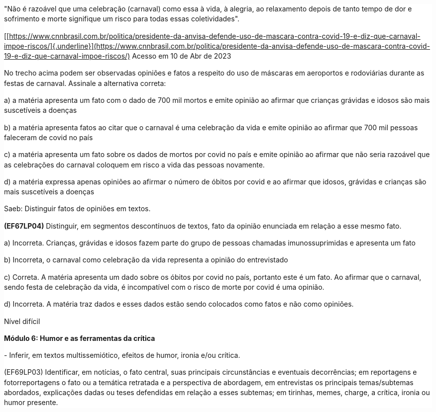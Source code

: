 "Não é razoável que uma celebração (carnaval) como essa à vida, à
alegria, ao relaxamento depois de tanto tempo de dor e sofrimento e
morte signifique um risco para todas essas coletividades".

[[https://www.cnnbrasil.com.br/politica/presidente-da-anvisa-defende-uso-de-mascara-contra-covid-19-e-diz-que-carnaval-impoe-riscos/]{.underline}](https://www.cnnbrasil.com.br/politica/presidente-da-anvisa-defende-uso-de-mascara-contra-covid-19-e-diz-que-carnaval-impoe-riscos/)
Acesso em 10 de Abr de 2023

No trecho acima podem ser observadas opiniões e fatos a respeito do uso
de máscaras em aeroportos e rodoviárias durante as festas de carnaval.
Assinale a alternativa correta:

a)  a matéria apresenta um fato com o dado de 700 mil mortos e emite
    opinião ao afirmar que crianças grávidas e idosos são mais
    suscetíveis a doenças

b)  a matéria apresenta fatos ao citar que o carnaval é uma celebração
    da vida e emite opinião ao afirmar que 700 mil pessoas faleceram de
    covid no país

c)  a matéria apresenta um fato sobre os dados de mortos por covid no
    país e emite opinião ao afirmar que não seria razoável que as
    celebrações do carnaval coloquem em risco a vida das pessoas
    novamente.

d)  a matéria expressa apenas opiniões ao afirmar o número de óbitos por
    covid e ao afirmar que idosos, grávidas e crianças são mais
    suscetíveis a doenças

Saeb: Distinguir fatos de opiniões em textos.

**(EF67LP04)** Distinguir, em segmentos descontínuos de textos, fato da
opinião enunciada em relação a esse mesmo fato.

a)  Incorreta. Crianças, grávidas e idosos fazem parte do grupo de
    pessoas chamadas imunossuprimidas e apresenta um fato

b)  Incorreta, o carnaval como celebração da vida representa a opinião
    do entrevistado

c)  Correta. A matéria apresenta um dado sobre os óbitos por covid no
    país, portanto este é um fato. Ao afirmar que o carnaval, sendo
    festa de celebração da vida, é incompatível com o risco de morte por
    covid é uma opinião.

d)  Incorreta. A matéria traz dados e esses dados estão sendo colocados
    como fatos e não como opiniões.

Nível difícil

**Módulo 6: Humor e as ferramentas da crítica**

\- Inferir, em textos multissemiótico, efeitos de humor, ironia e/ou
crítica.

(EF69LP03) Identificar, em notícias, o fato central, suas principais
circunstâncias e eventuais decorrências; em reportagens e
fotorreportagens o fato ou a temática retratada e a perspectiva de
abordagem, em entrevistas os principais temas/subtemas abordados,
explicações dadas ou teses defendidas em relação a esses subtemas; em
tirinhas, memes, charge, a crítica, ironia ou humor presente.
